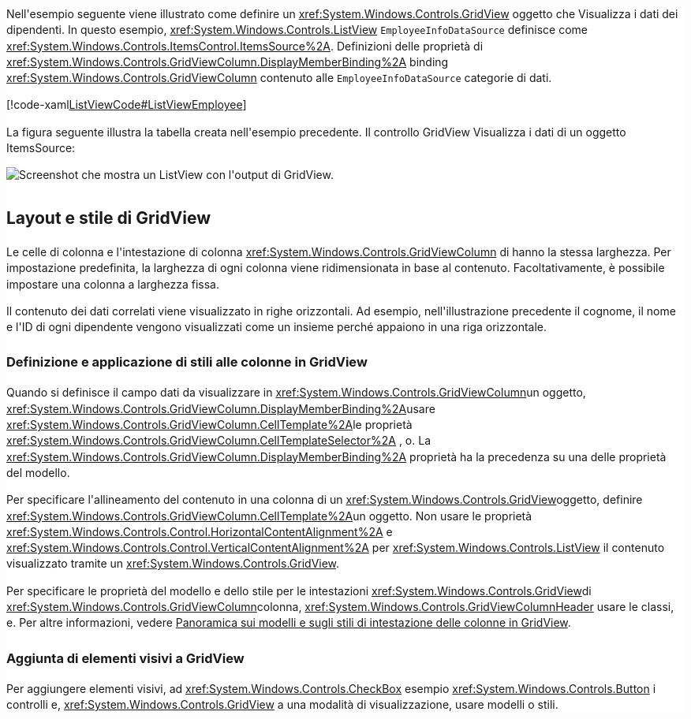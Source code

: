 Nell'esempio seguente viene illustrato come definire un <xref:System.Windows.Controls.GridView> oggetto che Visualizza i dati dei dipendenti. In questo esempio, <xref:System.Windows.Controls.ListView> `EmployeeInfoDataSource` definisce come <xref:System.Windows.Controls.ItemsControl.ItemsSource%2A>. Definizioni delle proprietà di <xref:System.Windows.Controls.GridViewColumn.DisplayMemberBinding%2A> binding <xref:System.Windows.Controls.GridViewColumn> contenuto alle `EmployeeInfoDataSource` categorie di dati.  
  
 [!code-xaml[ListViewCode#ListViewEmployee](~/samples/snippets/csharp/VS_Snippets_Wpf/ListViewCode/CSharp/Window1.xaml#listviewemployee)]  
  
 La figura seguente illustra la tabella creata nell'esempio precedente. Il controllo GridView Visualizza i dati di un oggetto ItemsSource:
    
 ![Screenshot che mostra un ListView con l'output di GridView.](./media/gridview-overview/listview-gridview-output.jpg)  
  
<a name="GridViewLayoutandStyle"></a>   
## <a name="gridview-layout-and-style"></a>Layout e stile di GridView  
 Le celle di colonna e l'intestazione di colonna <xref:System.Windows.Controls.GridViewColumn> di hanno la stessa larghezza. Per impostazione predefinita, la larghezza di ogni colonna viene ridimensionata in base al contenuto. Facoltativamente, è possibile impostare una colonna a larghezza fissa.  
  
 Il contenuto dei dati correlati viene visualizzato in righe orizzontali. Ad esempio, nell'illustrazione precedente il cognome, il nome e l'ID di ogni dipendente vengono visualizzati come un insieme perché appaiono in una riga orizzontale.  
  
<a name="DefiningandStylingColumnsinaGridView"></a>   
### <a name="defining-and-styling-columns-in-a-gridview"></a>Definizione e applicazione di stili alle colonne in GridView  
 Quando si definisce il campo dati da visualizzare in <xref:System.Windows.Controls.GridViewColumn>un oggetto, <xref:System.Windows.Controls.GridViewColumn.DisplayMemberBinding%2A>usare <xref:System.Windows.Controls.GridViewColumn.CellTemplate%2A>le proprietà <xref:System.Windows.Controls.GridViewColumn.CellTemplateSelector%2A> , o. La <xref:System.Windows.Controls.GridViewColumn.DisplayMemberBinding%2A> proprietà ha la precedenza su una delle proprietà del modello.  
  
 Per specificare l'allineamento del contenuto in una colonna di un <xref:System.Windows.Controls.GridView>oggetto, definire <xref:System.Windows.Controls.GridViewColumn.CellTemplate%2A>un oggetto. Non usare le proprietà <xref:System.Windows.Controls.Control.HorizontalContentAlignment%2A> e <xref:System.Windows.Controls.Control.VerticalContentAlignment%2A> per <xref:System.Windows.Controls.ListView> il contenuto visualizzato tramite un <xref:System.Windows.Controls.GridView>.  
  
 Per specificare le proprietà del modello e dello stile per le intestazioni <xref:System.Windows.Controls.GridView>di <xref:System.Windows.Controls.GridViewColumn>colonna, <xref:System.Windows.Controls.GridViewColumnHeader> usare le classi, e. Per altre informazioni, vedere [Panoramica sui modelli e sugli stili di intestazione delle colonne in GridView](gridview-column-header-styles-and-templates-overview.md).  
  
<a name="AddingVisualElementstoaGridViewView"></a>   
### <a name="adding-visual-elements-to-a-gridview"></a>Aggiunta di elementi visivi a GridView  
 Per aggiungere elementi visivi, ad <xref:System.Windows.Controls.CheckBox> esempio <xref:System.Windows.Controls.Button> i controlli e, <xref:System.Windows.Controls.GridView> a una modalità di visualizzazione, usare modelli o stili.  
  